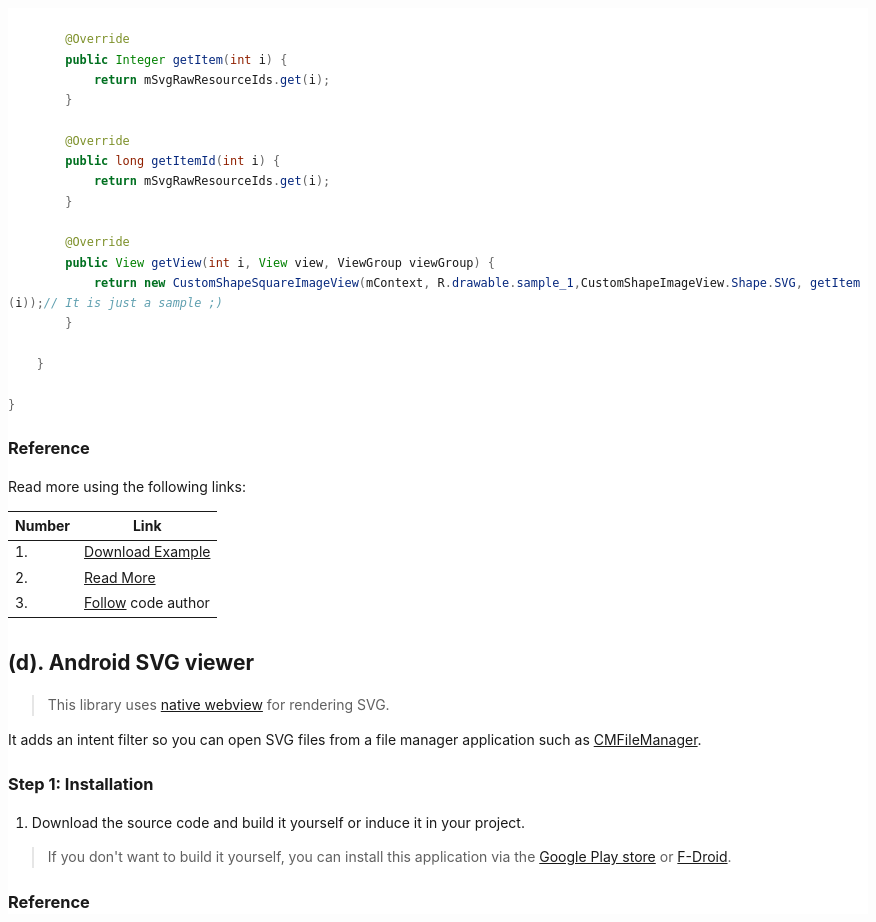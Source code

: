 ```java

        @Override
        public Integer getItem(int i) {
            return mSvgRawResourceIds.get(i);
        }

        @Override
        public long getItemId(int i) {
            return mSvgRawResourceIds.get(i);
        }

        @Override
        public View getView(int i, View view, ViewGroup viewGroup) {
            return new CustomShapeSquareImageView(mContext, R.drawable.sample_1,CustomShapeImageView.Shape.SVG, getItem(i));// It is just a sample ;)
        }

    }

}
```

### Reference

Read more using the following links:

| Number | Link |
| --- | --- |
| 1. | [Download Example](https://downgit.github.io/#/home?url=https://github.com/MostafaGazar/CustomShapeImageView/tree/master/samples) |
| 2. | [Read More](https://github.com/MostafaGazar/CustomShapeImageView) |
| 3. | [Follow](https://github.com/MostafaGazar) code author |

## (d). Android SVG viewer

> This library uses [native webview](http://developer.android.com/reference/android/webkit/WebView.html) for rendering SVG.

It adds an intent filter so you can open SVG files from a file manager application such as [CMFileManager](https://github.com/jruesga/CMFileManager).

### Step 1: Installation

1. Download the source code and build it yourself or induce it in your project.

> If you don't want to build it yourself, you can install this application via the [Google Play store](https://play.google.com/store/apps/details?id=biz.codefuture.svgviewer) or [F-Droid](https://f-droid.org/repository/browse/?fdid=biz.codefuture.svgviewer).

### Reference
